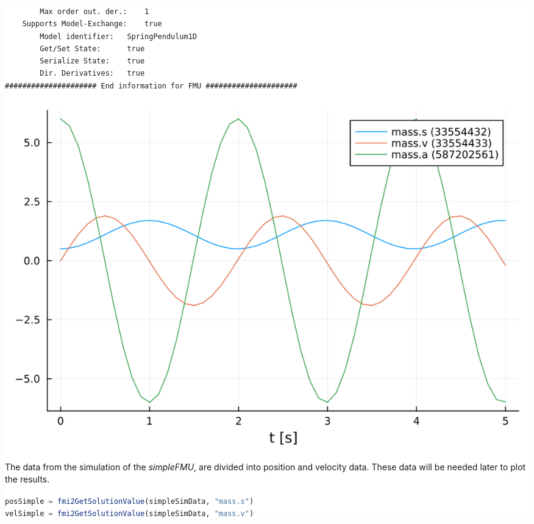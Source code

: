     		Max order out. der.:	1
    	Supports Model-Exchange:	true
    		Model identifier:	SpringPendulum1D
    		Get/Set State:		true
    		Serialize State:	true
    		Dir. Derivatives:	true
    ##################### End information for FMU #####################
    




    
![svg](advanced_hybrid_ME_files/advanced_hybrid_ME_19_1.svg)
    



The data from the simulation of the *simpleFMU*, are divided into position and velocity data. These data will be needed later to plot the results. 


```julia
posSimple = fmi2GetSolutionValue(simpleSimData, "mass.s")
velSimple = fmi2GetSolutionValue(simpleSimData, "mass.v")
```


